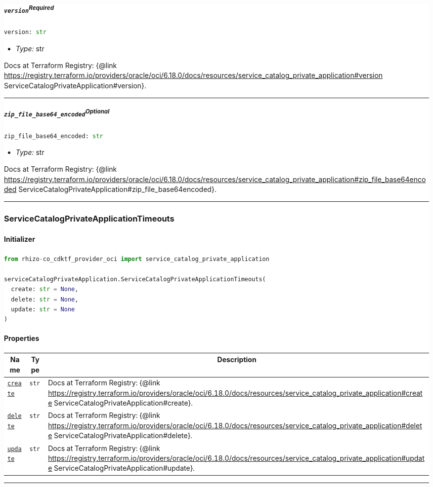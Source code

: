 
##### `version`<sup>Required</sup> <a name="version" id="rhizo-co-terraform-provider-oci.serviceCatalogPrivateApplication.ServiceCatalogPrivateApplicationPackageDetails.property.version"></a>

```python
version: str
```

- *Type:* str

Docs at Terraform Registry: {@link https://registry.terraform.io/providers/oracle/oci/6.18.0/docs/resources/service_catalog_private_application#version ServiceCatalogPrivateApplication#version}.

---

##### `zip_file_base64_encoded`<sup>Optional</sup> <a name="zip_file_base64_encoded" id="rhizo-co-terraform-provider-oci.serviceCatalogPrivateApplication.ServiceCatalogPrivateApplicationPackageDetails.property.zipFileBase64Encoded"></a>

```python
zip_file_base64_encoded: str
```

- *Type:* str

Docs at Terraform Registry: {@link https://registry.terraform.io/providers/oracle/oci/6.18.0/docs/resources/service_catalog_private_application#zip_file_base64encoded ServiceCatalogPrivateApplication#zip_file_base64encoded}.

---

### ServiceCatalogPrivateApplicationTimeouts <a name="ServiceCatalogPrivateApplicationTimeouts" id="rhizo-co-terraform-provider-oci.serviceCatalogPrivateApplication.ServiceCatalogPrivateApplicationTimeouts"></a>

#### Initializer <a name="Initializer" id="rhizo-co-terraform-provider-oci.serviceCatalogPrivateApplication.ServiceCatalogPrivateApplicationTimeouts.Initializer"></a>

```python
from rhizo-co_cdktf_provider_oci import service_catalog_private_application

serviceCatalogPrivateApplication.ServiceCatalogPrivateApplicationTimeouts(
  create: str = None,
  delete: str = None,
  update: str = None
)
```

#### Properties <a name="Properties" id="Properties"></a>

| **Name** | **Type** | **Description** |
| --- | --- | --- |
| <code><a href="#rhizo-co-terraform-provider-oci.serviceCatalogPrivateApplication.ServiceCatalogPrivateApplicationTimeouts.property.create">create</a></code> | <code>str</code> | Docs at Terraform Registry: {@link https://registry.terraform.io/providers/oracle/oci/6.18.0/docs/resources/service_catalog_private_application#create ServiceCatalogPrivateApplication#create}. |
| <code><a href="#rhizo-co-terraform-provider-oci.serviceCatalogPrivateApplication.ServiceCatalogPrivateApplicationTimeouts.property.delete">delete</a></code> | <code>str</code> | Docs at Terraform Registry: {@link https://registry.terraform.io/providers/oracle/oci/6.18.0/docs/resources/service_catalog_private_application#delete ServiceCatalogPrivateApplication#delete}. |
| <code><a href="#rhizo-co-terraform-provider-oci.serviceCatalogPrivateApplication.ServiceCatalogPrivateApplicationTimeouts.property.update">update</a></code> | <code>str</code> | Docs at Terraform Registry: {@link https://registry.terraform.io/providers/oracle/oci/6.18.0/docs/resources/service_catalog_private_application#update ServiceCatalogPrivateApplication#update}. |

---